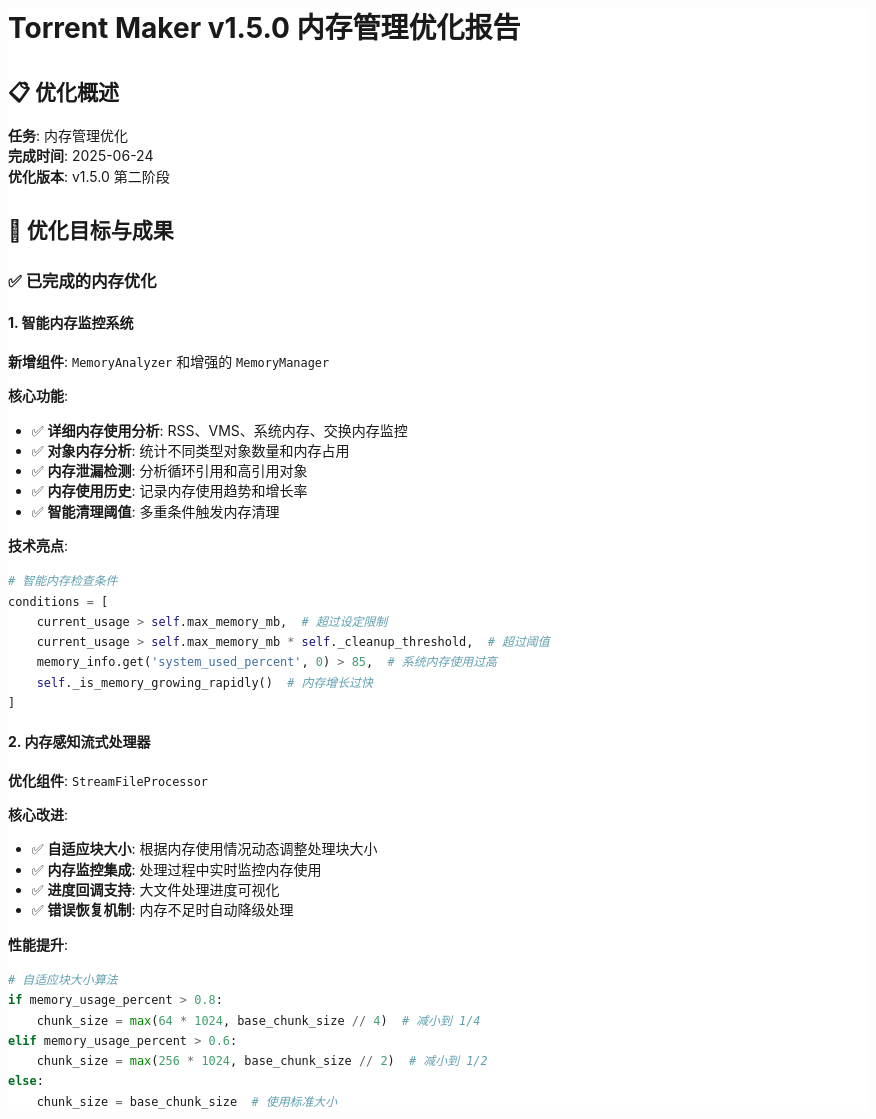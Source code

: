 # Torrent Maker v1.5.0 内存管理优化报告

## 📋 优化概述
**任务**: 内存管理优化  
**完成时间**: 2025-06-24  
**优化版本**: v1.5.0 第二阶段  

## 🎯 优化目标与成果

### ✅ 已完成的内存优化

#### 1. 智能内存监控系统
**新增组件**: `MemoryAnalyzer` 和增强的 `MemoryManager`

**核心功能**:
- ✅ **详细内存使用分析**: RSS、VMS、系统内存、交换内存监控
- ✅ **对象内存分析**: 统计不同类型对象数量和内存占用
- ✅ **内存泄漏检测**: 分析循环引用和高引用对象
- ✅ **内存使用历史**: 记录内存使用趋势和增长率
- ✅ **智能清理阈值**: 多重条件触发内存清理

**技术亮点**:
```python
# 智能内存检查条件
conditions = [
    current_usage > self.max_memory_mb,  # 超过设定限制
    current_usage > self.max_memory_mb * self._cleanup_threshold,  # 超过阈值
    memory_info.get('system_used_percent', 0) > 85,  # 系统内存使用过高
    self._is_memory_growing_rapidly()  # 内存增长过快
]
```

#### 2. 内存感知流式处理器
**优化组件**: `StreamFileProcessor`

**核心改进**:
- ✅ **自适应块大小**: 根据内存使用情况动态调整处理块大小
- ✅ **内存监控集成**: 处理过程中实时监控内存使用
- ✅ **进度回调支持**: 大文件处理进度可视化
- ✅ **错误恢复机制**: 内存不足时自动降级处理

**性能提升**:
```python
# 自适应块大小算法
if memory_usage_percent > 0.8:
    chunk_size = max(64 * 1024, base_chunk_size // 4)  # 减小到 1/4
elif memory_usage_percent > 0.6:
    chunk_size = max(256 * 1024, base_chunk_size // 2)  # 减小到 1/2
else:
    chunk_size = base_chunk_size  # 使用标准大小
```

